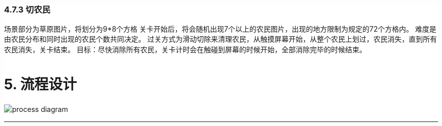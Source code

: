 ### 4.7.3 切农民
场景部分为草原图片，将划分为9*8个方格
关卡开始后，将会随机出现7个以上的农民图片，出现的地方限制为规定的72个方格内。
难度是由农民分布和同时出现的农民个数共同决定。
过关方式为滑动切除来清理农民，从触摸屏幕开始，从整个农民上划过，农民消失，直到所有农民消失，关卡结束。
目标：尽快消除所有农民，关卡计时会在触碰到屏幕的时候开始，全部消除完毕的时候结束。


# 5. 流程设计
![process diagram][img1]

------
[img1]: http://114.215.140.250/wp-content/uploads/2016/03/particular_design.png
[mainscene]: http://114.215.140.250/wp-content/uploads/2016/03/zergling_mainscene.png
[tollgatescene]: http://114.215.140.250/wp-content/uploads/2016/03/zergling_tollgatescene.png
[cardenhancer]: http://114.215.140.250/wp-content/uploads/2016/03/zergling_cardenhancer.png